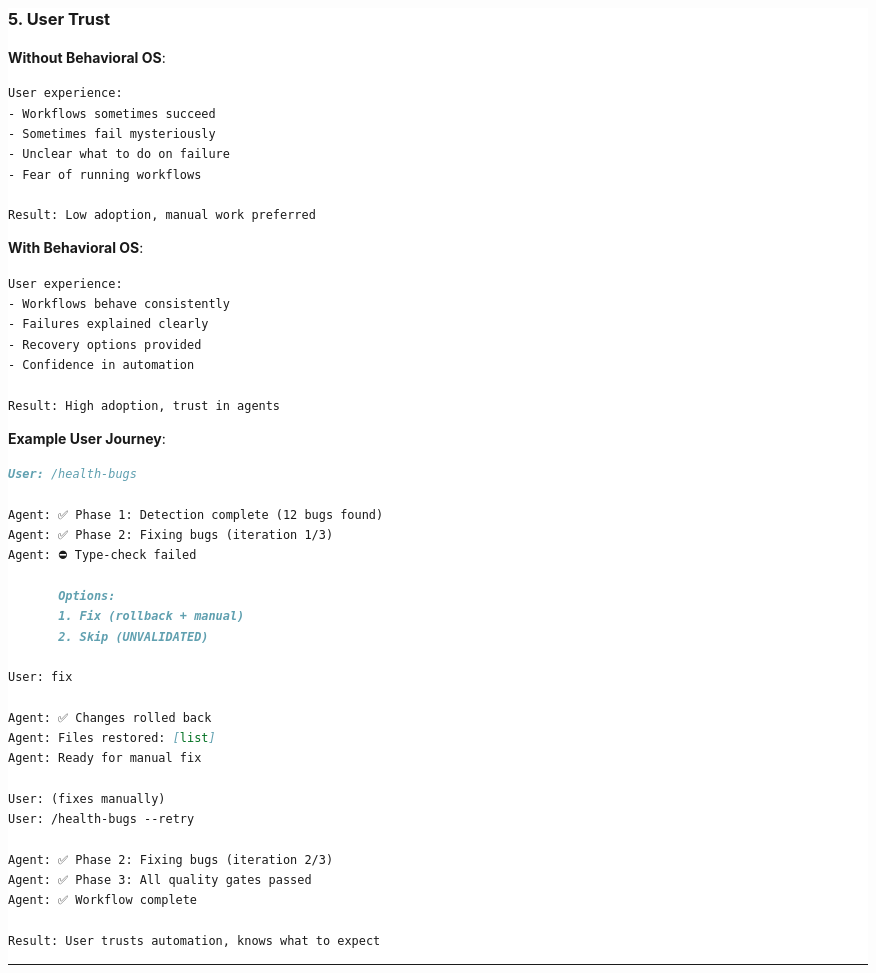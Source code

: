 
### 5. User Trust

**Without Behavioral OS**:
```
User experience:
- Workflows sometimes succeed
- Sometimes fail mysteriously
- Unclear what to do on failure
- Fear of running workflows

Result: Low adoption, manual work preferred
```

**With Behavioral OS**:
```
User experience:
- Workflows behave consistently
- Failures explained clearly
- Recovery options provided
- Confidence in automation

Result: High adoption, trust in agents
```

**Example User Journey**:

```markdown
User: /health-bugs

Agent: ✅ Phase 1: Detection complete (12 bugs found)
Agent: ✅ Phase 2: Fixing bugs (iteration 1/3)
Agent: ⛔ Type-check failed

       Options:
       1. Fix (rollback + manual)
       2. Skip (UNVALIDATED)

User: fix

Agent: ✅ Changes rolled back
Agent: Files restored: [list]
Agent: Ready for manual fix

User: (fixes manually)
User: /health-bugs --retry

Agent: ✅ Phase 2: Fixing bugs (iteration 2/3)
Agent: ✅ Phase 3: All quality gates passed
Agent: ✅ Workflow complete

Result: User trusts automation, knows what to expect
```

---